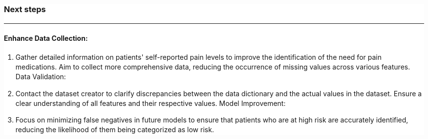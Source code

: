 ### Next steps
---

#### Enhance Data Collection:

1. Gather detailed information on patients' self-reported pain levels to improve the identification of the need for pain medications.
Aim to collect more comprehensive data, reducing the occurrence of missing values across various features.
Data Validation:

2. Contact the dataset creator to clarify discrepancies between the data dictionary and the actual values in the dataset.
Ensure a clear understanding of all features and their respective values.
Model Improvement:

3. Focus on minimizing false negatives in future models to ensure that patients who are at high risk are accurately identified, reducing the likelihood of them being categorized as low risk.